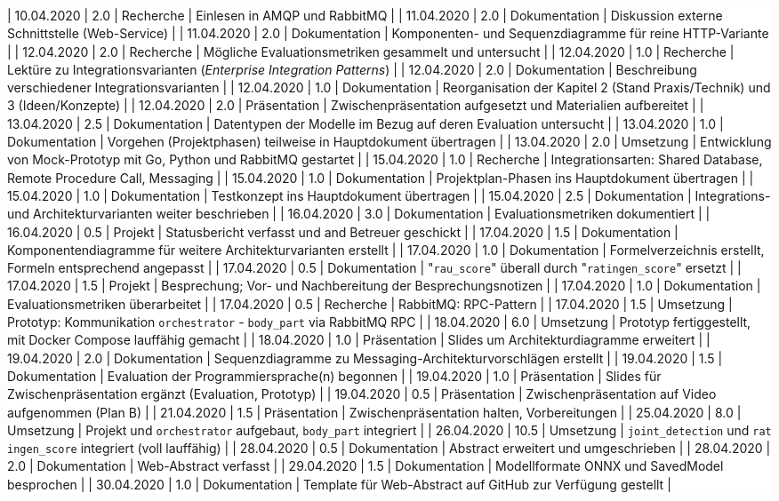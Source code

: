 | 10.04.2020 |       2.0 | Recherche     | Einlesen in AMQP und RabbitMQ                                              |
| 11.04.2020 |       2.0 | Dokumentation | Diskussion externe Schnittstelle (Web-Service)                             |
| 11.04.2020 |       2.0 | Dokumentation | Komponenten- und Sequenzdiagramme für reine HTTP-Variante                  |
| 12.04.2020 |       2.0 | Recherche     | Mögliche Evaluationsmetriken gesammelt und untersucht                      |
| 12.04.2020 |       1.0 | Recherche     | Lektüre zu Integrationsvarianten (_Enterprise Integration Patterns_)       |
| 12.04.2020 |       2.0 | Dokumentation | Beschreibung verschiedener Integrationsvarianten                           |
| 12.04.2020 |       1.0 | Dokumentation | Reorganisation der Kapitel 2 (Stand Praxis/Technik) und 3 (Ideen/Konzepte) |
| 12.04.2020 |       2.0 | Präsentation  | Zwischenpräsentation aufgesetzt und Materialien aufbereitet                |
| 13.04.2020 |       2.5 | Dokumentation | Datentypen der Modelle im Bezug auf deren Evaluation untersucht            |
| 13.04.2020 |       1.0 | Dokumentation | Vorgehen (Projektphasen) teilweise in Hauptdokument übertragen             |
| 13.04.2020 |       2.0 | Umsetzung     | Entwicklung von Mock-Prototyp mit Go, Python und RabbitMQ gestartet        |
| 15.04.2020 |       1.0 | Recherche     | Integrationsarten: Shared Database, Remote Procedure Call, Messaging       |
| 15.04.2020 |       1.0 | Dokumentation | Projektplan-Phasen ins Hauptdokument übertragen                            |
| 15.04.2020 |       1.0 | Dokumentation | Testkonzept ins Hauptdokument übertragen                                   |
| 15.04.2020 |       2.5 | Dokumentation | Integrations- und Architekturvarianten weiter beschrieben                  |
| 16.04.2020 |       3.0 | Dokumentation | Evaluationsmetriken dokumentiert                                           |
| 16.04.2020 |       0.5 | Projekt       | Statusbericht verfasst und and Betreuer geschickt                          |
| 17.04.2020 |       1.5 | Dokumentation | Komponentendiagramme für weitere Architekturvarianten erstellt             |
| 17.04.2020 |       1.0 | Dokumentation | Formelverzeichnis erstellt, Formeln entsprechend angepasst                 |
| 17.04.2020 |       0.5 | Dokumentation | "`rau_score`" überall durch "`ratingen_score`" ersetzt                     |
| 17.04.2020 |       1.5 | Projekt       | Besprechung; Vor- und Nachbereitung der Besprechungsnotizen                |
| 17.04.2020 |       1.0 | Dokumentation | Evaluationsmetriken überarbeitet                                           |
| 17.04.2020 |       0.5 | Recherche     | RabbitMQ: RPC-Pattern                                                      |
| 17.04.2020 |       1.5 | Umsetzung     | Prototyp: Kommunikation `orchestrator` - `body_part` via RabbitMQ RPC      |
| 18.04.2020 |       6.0 | Umsetzung     | Prototyp fertiggestellt, mit Docker Compose lauffähig gemacht              |
| 18.04.2020 |       1.0 | Präsentation  | Slides um Architekturdiagramme erweitert                                   |
| 19.04.2020 |       2.0 | Dokumentation | Sequenzdiagramme zu Messaging-Architekturvorschlägen erstellt              |
| 19.04.2020 |       1.5 | Dokumentation | Evaluation der Programmiersprache(n) begonnen                              |
| 19.04.2020 |       1.0 | Präsentation  | Slides für Zwischenpräsentation ergänzt (Evaluation, Prototyp)             |
| 19.04.2020 |       0.5 | Präsentation  | Zwischenpräsentation auf Video aufgenommen (Plan B)                        |
| 21.04.2020 |       1.5 | Präsentation  | Zwischenpräsentation halten, Vorbereitungen                                |
| 25.04.2020 |       8.0 | Umsetzung     | Projekt und `orchestrator` aufgebaut, `body_part` integriert               |
| 26.04.2020 |      10.5 | Umsetzung     | `joint_detection` und `ratingen_score` integriert (voll lauffähig)         |
| 28.04.2020 |       0.5 | Dokumentation | Abstract erweitert und umgeschrieben                                       |
| 28.04.2020 |       2.0 | Dokumentation | Web-Abstract verfasst                                                      |
| 29.04.2020 |       1.5 | Dokumentation | Modellformate ONNX und SavedModel besprochen                               |
| 30.04.2020 |       1.0 | Dokumentation | Template für Web-Abstract auf GitHub zur Verfügung gestellt                |